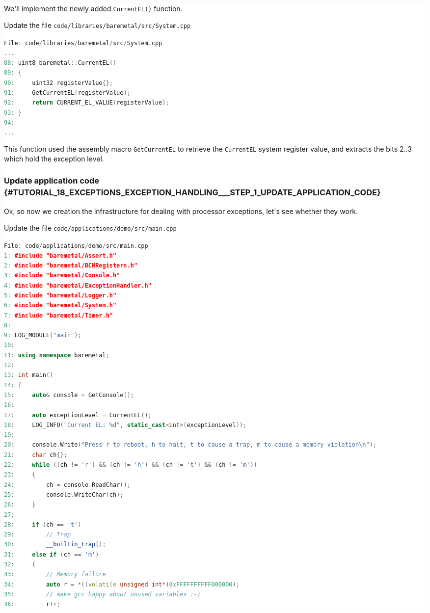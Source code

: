 We'll implement the newly added `CurrentEL()` function.

Update the file `code/libraries/baremetal/src/System.cpp`

```cpp
File: code/libraries/baremetal/src/System.cpp
...
88: uint8 baremetal::CurrentEL()
89: {
90:     uint32 registerValue{};
91:     GetCurrentEL(registerValue);
92:     return CURRENT_EL_VALUE(registerValue);
93: }
94: 
...
```

This function used the assembly macro `GetCurrentEL` to retrieve the `CurrentEL` system register value, and extracts the bits 2..3 which hold the exception level.

### Update application code {#TUTORIAL_18_EXCEPTIONS_EXCEPTION_HANDLING___STEP_1_UPDATE_APPLICATION_CODE}

Ok, so now we creation the infrastructure for dealing with processor exceptions, let's see whether they work.

Update the file `code/applications/demo/src/main.cpp`

```cpp
File: code/applications/demo/src/main.cpp
1: #include "baremetal/Assert.h"
2: #include "baremetal/BCMRegisters.h"
3: #include "baremetal/Console.h"
4: #include "baremetal/ExceptionHandler.h"
5: #include "baremetal/Logger.h"
6: #include "baremetal/System.h"
7: #include "baremetal/Timer.h"
8:
9: LOG_MODULE("main");
10:
11: using namespace baremetal;
12:
13: int main()
14: {
15:     auto& console = GetConsole();
16:
17:     auto exceptionLevel = CurrentEL();
18:     LOG_INFO("Current EL: %d", static_cast<int>(exceptionLevel));
19:
20:     console.Write("Press r to reboot, h to halt, t to cause a trap, m to cause a memory violation\n");
21:     char ch{};
22:     while ((ch != 'r') && (ch != 'h') && (ch != 't') && (ch != 'm'))
23:     {
24:         ch = console.ReadChar();
25:         console.WriteChar(ch);
26:     }
27:
28:     if (ch == 't')
29:         // Trap
30:         __builtin_trap();
31:     else if (ch == 'm')
32:     {
33:         // Memory failure
34:         auto r = *((volatile unsigned int*)0xFFFFFFFFFF000000);
35:         // make gcc happy about unused variables :-)
36:         r++;
```